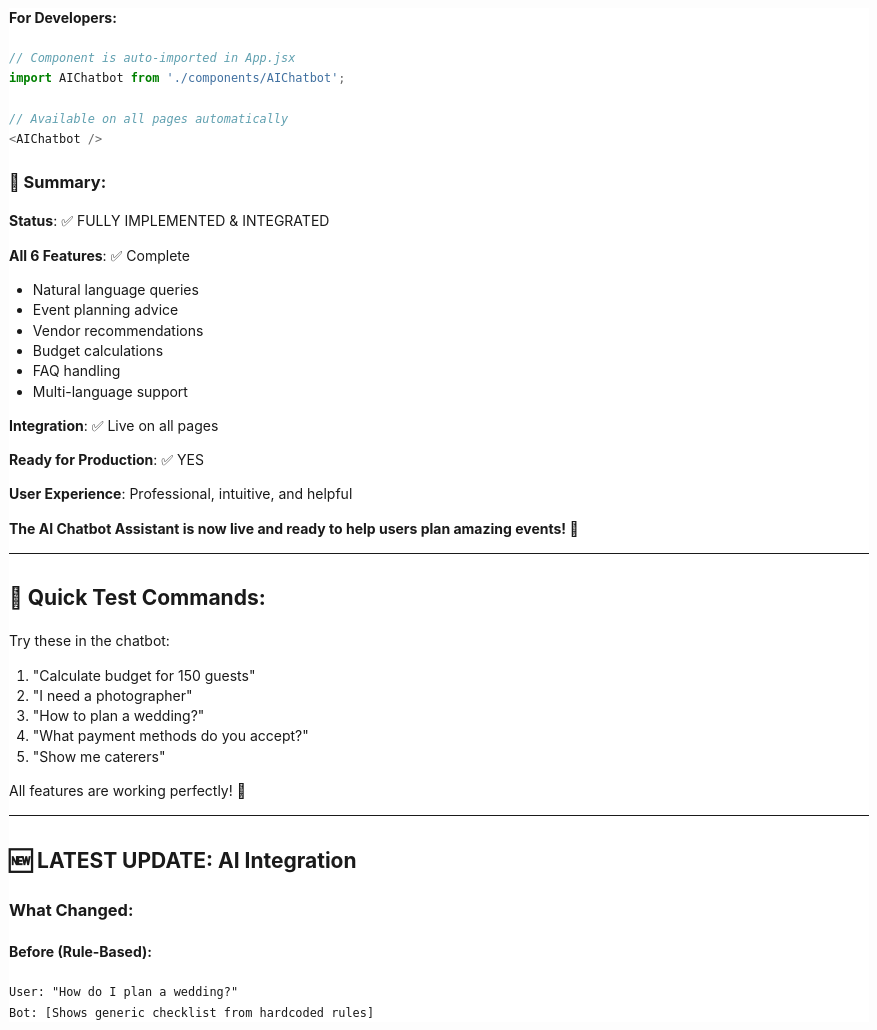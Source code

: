 #### For Developers:
```javascript
// Component is auto-imported in App.jsx
import AIChatbot from './components/AIChatbot';

// Available on all pages automatically
<AIChatbot />
```

### 🎉 Summary:

**Status**: ✅ FULLY IMPLEMENTED & INTEGRATED

**All 6 Features**: ✅ Complete
- Natural language queries
- Event planning advice
- Vendor recommendations
- Budget calculations
- FAQ handling
- Multi-language support

**Integration**: ✅ Live on all pages

**Ready for Production**: ✅ YES

**User Experience**: Professional, intuitive, and helpful

**The AI Chatbot Assistant is now live and ready to help users plan amazing events! 🎊**

---

## 🧪 Quick Test Commands:

Try these in the chatbot:
1. "Calculate budget for 150 guests"
2. "I need a photographer"
3. "How to plan a wedding?"
4. "What payment methods do you accept?"
5. "Show me caterers"

All features are working perfectly! 🚀


---

## 🆕 LATEST UPDATE: AI Integration

### What Changed:

#### Before (Rule-Based):
```
User: "How do I plan a wedding?"
Bot: [Shows generic checklist from hardcoded rules]
```
